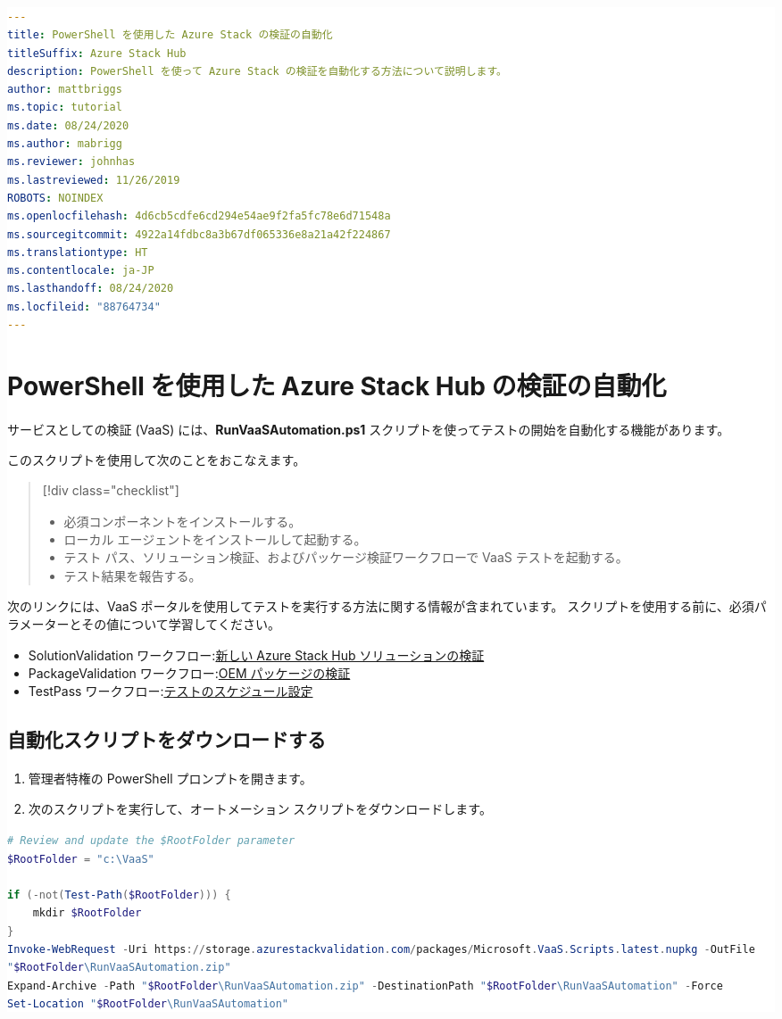 ```yaml
---
title: PowerShell を使用した Azure Stack の検証の自動化
titleSuffix: Azure Stack Hub
description: PowerShell を使って Azure Stack の検証を自動化する方法について説明します。
author: mattbriggs
ms.topic: tutorial
ms.date: 08/24/2020
ms.author: mabrigg
ms.reviewer: johnhas
ms.lastreviewed: 11/26/2019
ROBOTS: NOINDEX
ms.openlocfilehash: 4d6cb5cdfe6cd294e54ae9f2fa5fc78e6d71548a
ms.sourcegitcommit: 4922a14fdbc8a3b67df065336e8a21a42f224867
ms.translationtype: HT
ms.contentlocale: ja-JP
ms.lasthandoff: 08/24/2020
ms.locfileid: "88764734"
---
```

# <a name="automate-azure-stack-hub-validation-with-powershell"></a>PowerShell を使用した Azure Stack Hub の検証の自動化

サービスとしての検証 (VaaS) には、**RunVaaSAutomation.ps1** スクリプトを使ってテストの開始を自動化する機能があります。

このスクリプトを使用して次のことをおこなえます。

> [!div class="checklist"]
> * 必須コンポーネントをインストールする。
> * ローカル エージェントをインストールして起動する。
> * テスト パス、ソリューション検証、およびパッケージ検証ワークフローで VaaS テストを起動する。
> * テスト結果を報告する。

次のリンクには、VaaS ポータルを使用してテストを実行する方法に関する情報が含まれています。 スクリプトを使用する前に、必須パラメーターとその値について学習してください。

* SolutionValidation ワークフロー:[新しい Azure Stack Hub ソリューションの検証](azure-stack-vaas-validate-solution-new.md)
* PackageValidation ワークフロー:[OEM パッケージの検証](azure-stack-vaas-validate-oem-package.md)
* TestPass ワークフロー:[テストのスケジュール設定](azure-stack-vaas-schedule-test-pass.md)

## <a name="download-the-automation-scripts"></a>自動化スクリプトをダウンロードする

1. 管理者特権の PowerShell プロンプトを開きます。

2. 次のスクリプトを実行して、オートメーション スクリプトをダウンロードします。

```powershell
# Review and update the $RootFolder parameter
$RootFolder = "c:\VaaS"

if (-not(Test-Path($RootFolder))) {
    mkdir $RootFolder
}
Invoke-WebRequest -Uri https://storage.azurestackvalidation.com/packages/Microsoft.VaaS.Scripts.latest.nupkg -OutFile "$RootFolder\RunVaaSAutomation.zip"
Expand-Archive -Path "$RootFolder\RunVaaSAutomation.zip" -DestinationPath "$RootFolder\RunVaaSAutomation" -Force
Set-Location "$RootFolder\RunVaaSAutomation"
```
